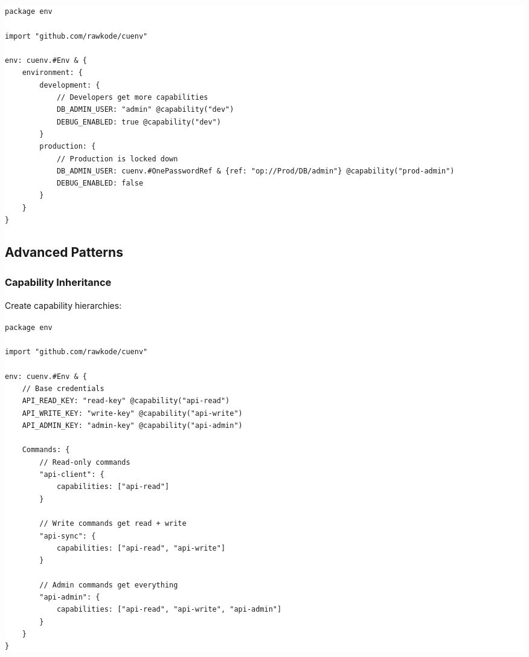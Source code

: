 ```cue title="env.cue"
package env

import "github.com/rawkode/cuenv"

env: cuenv.#Env & {
    environment: {
        development: {
            // Developers get more capabilities
            DB_ADMIN_USER: "admin" @capability("dev")
            DEBUG_ENABLED: true @capability("dev")
        }
        production: {
            // Production is locked down
            DB_ADMIN_USER: cuenv.#OnePasswordRef & {ref: "op://Prod/DB/admin"} @capability("prod-admin")
            DEBUG_ENABLED: false
        }
    }
}
```

## Advanced Patterns

### Capability Inheritance

Create capability hierarchies:

```cue title="env.cue"
package env

import "github.com/rawkode/cuenv"

env: cuenv.#Env & {
    // Base credentials
    API_READ_KEY: "read-key" @capability("api-read")
    API_WRITE_KEY: "write-key" @capability("api-write")
    API_ADMIN_KEY: "admin-key" @capability("api-admin")

    Commands: {
        // Read-only commands
        "api-client": {
            capabilities: ["api-read"]
        }

        // Write commands get read + write
        "api-sync": {
            capabilities: ["api-read", "api-write"]
        }

        // Admin commands get everything
        "api-admin": {
            capabilities: ["api-read", "api-write", "api-admin"]
        }
    }
}
```
